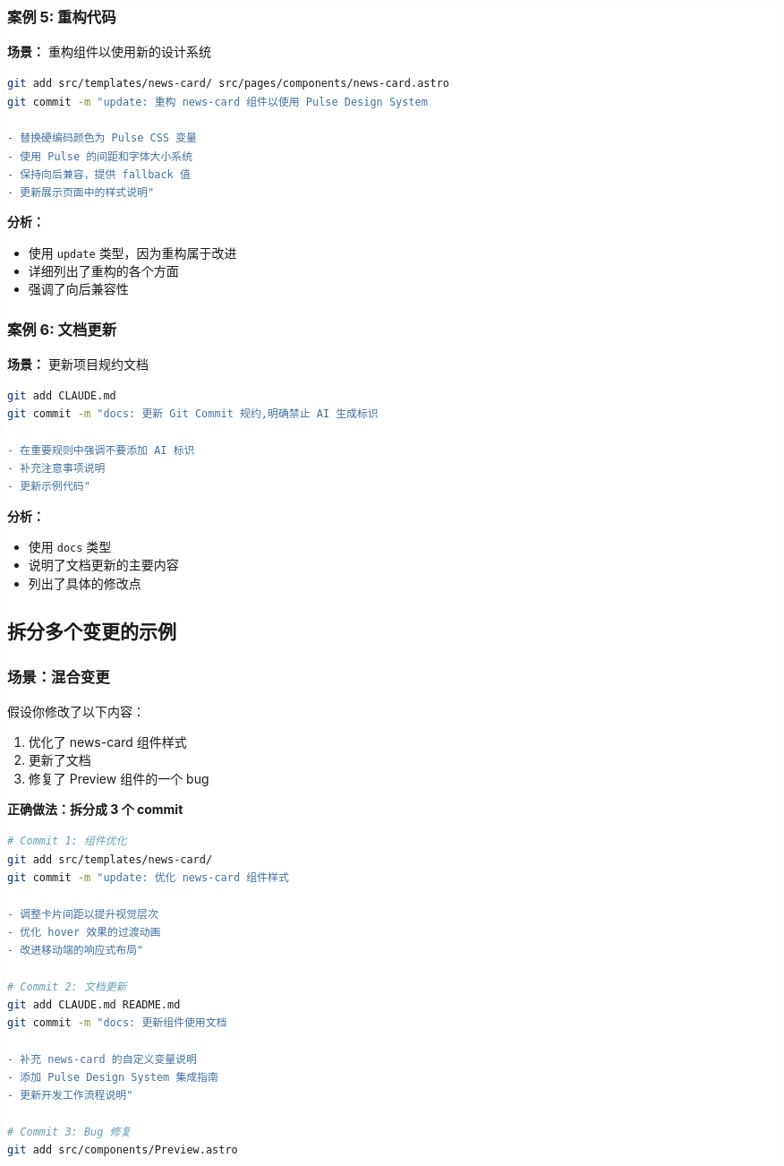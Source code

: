 ### 案例 5: 重构代码

**场景：** 重构组件以使用新的设计系统

```bash
git add src/templates/news-card/ src/pages/components/news-card.astro
git commit -m "update: 重构 news-card 组件以使用 Pulse Design System

- 替换硬编码颜色为 Pulse CSS 变量
- 使用 Pulse 的间距和字体大小系统
- 保持向后兼容，提供 fallback 值
- 更新展示页面中的样式说明"
```

**分析：**
- 使用 `update` 类型，因为重构属于改进
- 详细列出了重构的各个方面
- 强调了向后兼容性

### 案例 6: 文档更新

**场景：** 更新项目规约文档

```bash
git add CLAUDE.md
git commit -m "docs: 更新 Git Commit 规约,明确禁止 AI 生成标识

- 在重要规则中强调不要添加 AI 标识
- 补充注意事项说明
- 更新示例代码"
```

**分析：**
- 使用 `docs` 类型
- 说明了文档更新的主要内容
- 列出了具体的修改点

## 拆分多个变更的示例

### 场景：混合变更

假设你修改了以下内容：
1. 优化了 news-card 组件样式
2. 更新了文档
3. 修复了 Preview 组件的一个 bug

**正确做法：拆分成 3 个 commit**

```bash
# Commit 1: 组件优化
git add src/templates/news-card/
git commit -m "update: 优化 news-card 组件样式

- 调整卡片间距以提升视觉层次
- 优化 hover 效果的过渡动画
- 改进移动端的响应式布局"

# Commit 2: 文档更新
git add CLAUDE.md README.md
git commit -m "docs: 更新组件使用文档

- 补充 news-card 的自定义变量说明
- 添加 Pulse Design System 集成指南
- 更新开发工作流程说明"

# Commit 3: Bug 修复
git add src/components/Preview.astro
```